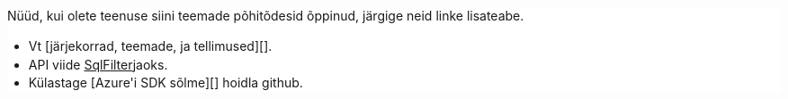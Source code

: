 Nüüd, kui olete teenuse siini teemade põhitõdesid õppinud, järgige neid linke lisateabe.

-   Vt [järjekorrad, teemade, ja tellimused][].
-   API viide [SqlFilter][]jaoks.
-   Külastage [Azure'i SDK sõlme][] hoidla github.

  [Azure'i SDK sõlm]: https://github.com/Azure/azure-sdk-for-node
  [Azure'i klassikaline portaal]: https://manage.windowsazure.com
  [SqlFilter.SqlExpression]: http://msdn.microsoft.com/library/azure/microsoft.servicebus.messaging.sqlfilter.sqlexpression.aspx
  [Järjekorrad, teemasid ja tellimused]: service-bus-queues-topics-subscriptions.md
  [SqlFilter]: http://msdn.microsoft.com/library/azure/microsoft.servicebus.messaging.sqlfilter.aspx
  [Node.js pilveteenuses]: ../cloud-services/cloud-services-nodejs-develop-deploy-app.md
  [Luua ja juurutada Node.js rakendus on Azure veebisaidi]: ../app-service-web/web-sites-nodejs-develop-deploy-mac.md
  [Node.js pilveteenuses salvestusruum]: ../cloud-services/cloud-services-nodejs-develop-deploy-app.md
  [Node.js veebirakenduse salvestusruum]: ../cloud-services/storage-nodejs-use-table-storage-cloud-service-app.md
 
